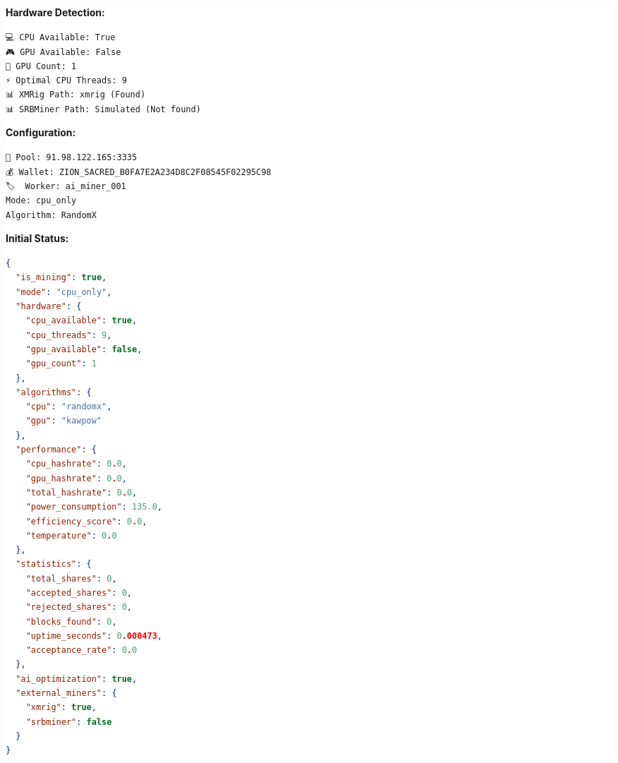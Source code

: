 **Hardware Detection:**
```
💻 CPU Available: True
🎮 GPU Available: False
🔧 GPU Count: 1
⚡ Optimal CPU Threads: 9
📊 XMRig Path: xmrig (Found)
📊 SRBMiner Path: Simulated (Not found)
```

**Configuration:**
```
📡 Pool: 91.98.122.165:3335
💰 Wallet: ZION_SACRED_B0FA7E2A234D8C2F08545F02295C98
🏷️  Worker: ai_miner_001
Mode: cpu_only
Algorithm: RandomX
```

**Initial Status:**
```json
{
  "is_mining": true,
  "mode": "cpu_only",
  "hardware": {
    "cpu_available": true,
    "cpu_threads": 9,
    "gpu_available": false,
    "gpu_count": 1
  },
  "algorithms": {
    "cpu": "randomx",
    "gpu": "kawpow"
  },
  "performance": {
    "cpu_hashrate": 0.0,
    "gpu_hashrate": 0.0,
    "total_hashrate": 0.0,
    "power_consumption": 135.0,
    "efficiency_score": 0.0,
    "temperature": 0.0
  },
  "statistics": {
    "total_shares": 0,
    "accepted_shares": 0,
    "rejected_shares": 0,
    "blocks_found": 0,
    "uptime_seconds": 0.000473,
    "acceptance_rate": 0.0
  },
  "ai_optimization": true,
  "external_miners": {
    "xmrig": true,
    "srbminer": false
  }
}
```
